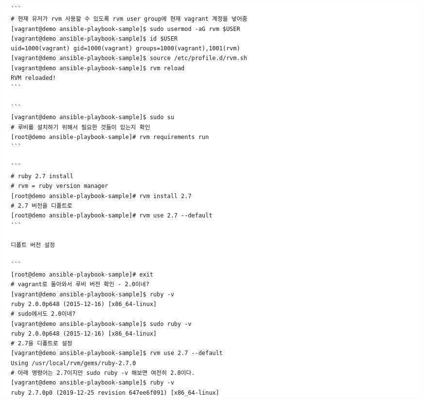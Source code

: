       ```
      # 현재 유저가 rvm 사용할 수 있도록 rvm user group에 현재 vagrant 계정을 넣어줌
      [vagrant@demo ansible-playbook-sample]$ sudo usermod -aG rvm $USER
      [vagrant@demo ansible-playbook-sample]$ id $USER
      uid=1000(vagrant) gid=1000(vagrant) groups=1000(vagrant),1001(rvm)
      [vagrant@demo ansible-playbook-sample]$ source /etc/profile.d/rvm.sh
      [vagrant@demo ansible-playbook-sample]$ rvm reload
      RVM reloaded!
      ```

      ```
      [vagrant@demo ansible-playbook-sample]$ sudo su
      # 루비를 설치하기 위해서 필요한 것들이 있는지 확인
      [root@demo ansible-playbook-sample]# rvm requirements run
      ```

      ```
      # ruby 2.7 install
      # rvm = ruby version manager
      [root@demo ansible-playbook-sample]# rvm install 2.7
      # 2.7 버전을 디폴트로
      [root@demo ansible-playbook-sample]# rvm use 2.7 --default
      ```

      디폴트 버전 설정

      ```
      [root@demo ansible-playbook-sample]# exit
      # vagrant로 돌아와서 루비 버전 확인 - 2.0이네?
      [vagrant@demo ansible-playbook-sample]$ ruby -v
      ruby 2.0.0p648 (2015-12-16) [x86_64-linux]
      # sudo에서도 2.0이네?
      [vagrant@demo ansible-playbook-sample]$ sudo ruby -v
      ruby 2.0.0p648 (2015-12-16) [x86_64-linux]
      # 2.7을 디폴트로 설정
      [vagrant@demo ansible-playbook-sample]$ rvm use 2.7 --default
      Using /usr/local/rvm/gems/ruby-2.7.0
      # 아래 명령어는 2.7이지만 sudo ruby -v 해보면 여전히 2.0이다. 
      [vagrant@demo ansible-playbook-sample]$ ruby -v
      ruby 2.7.0p0 (2019-12-25 revision 647ee6f091) [x86_64-linux]
      